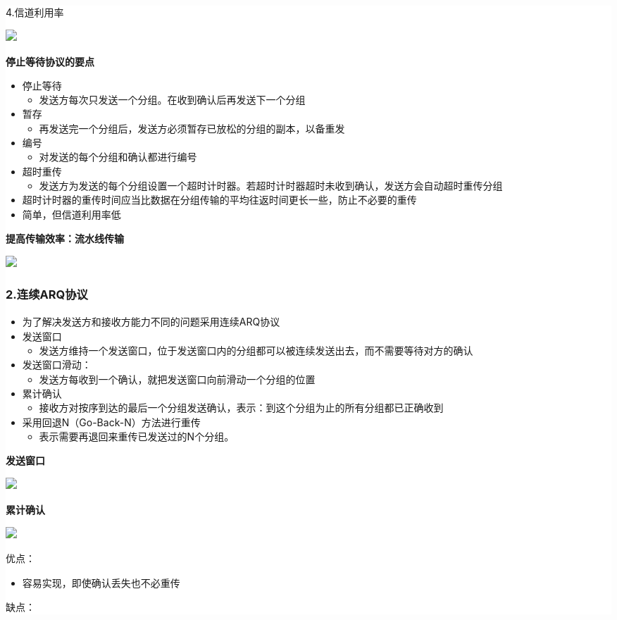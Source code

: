 

4.信道利用率

![](https://gitee.com/zati/img-bed/raw/master/Img2/%E6%88%AA%E5%B1%8F2022-12-09%2000.18.40.png)



**停止等待协议的要点**

- 停止等待
  - 发送方每次只发送一个分组。在收到确认后再发送下一个分组
- 暂存
  - 再发送完一个分组后，发送方必须暂存已放松的分组的副本，以备重发
- 编号
  - 对发送的每个分组和确认都进行编号
- 超时重传
  - 发送方为发送的每个分组设置一个超时计时器。若超时计时器超时未收到确认，发送方会自动超时重传分组
- 超时计时器的重传时间应当比数据在分组传输的平均往返时间更长一些，防止不必要的重传
- 简单，但信道利用率低



**提高传输效率：流水线传输**

![](https://gitee.com/zati/img-bed/raw/master/Img2/%E6%88%AA%E5%B1%8F2022-12-09%2000.21.27.png)





### 2.连续ARQ协议

- 为了解决发送方和接收方能力不同的问题采用连续ARQ协议
- 发送窗口
  - 发送方维持一个发送窗口，位于发送窗口内的分组都可以被连续发送出去，而不需要等待对方的确认
- 发送窗口滑动：
  - 发送方每收到一个确认，就把发送窗口向前滑动一个分组的位置
- 累计确认
  - 接收方对按序到达的最后一个分组发送确认，表示：到这个分组为止的所有分组都已正确收到
- 采用回退N（Go-Back-N）方法进行重传
  - 表示需要再退回来重传已发送过的N个分组。



**发送窗口**

![](https://gitee.com/zati/img-bed/raw/master/Img2/%E6%88%AA%E5%B1%8F2022-12-09%2000.24.16.png)



**累计确认**

![](https://gitee.com/zati/img-bed/raw/master/Img2/%E6%88%AA%E5%B1%8F2022-12-09%2000.25.12.png)

优点：

- 容易实现，即使确认丢失也不必重传

缺点：
